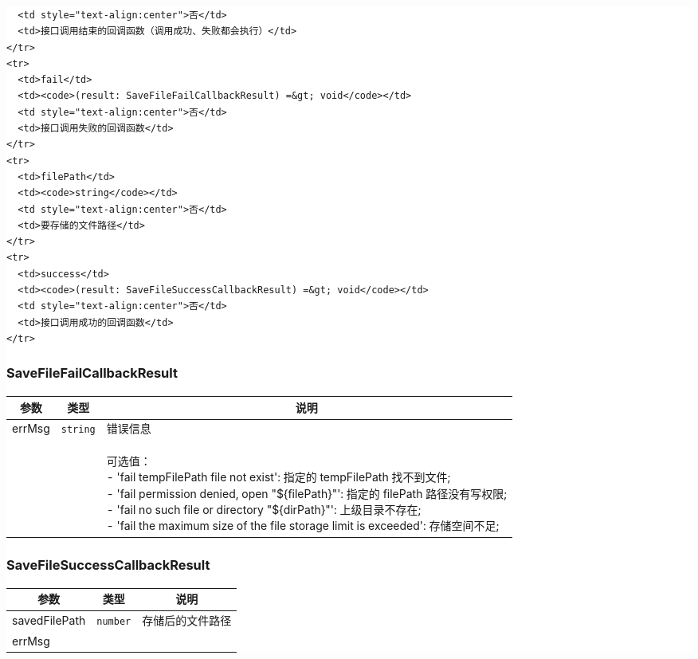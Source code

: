       <td style="text-align:center">否</td>
      <td>接口调用结束的回调函数（调用成功、失败都会执行）</td>
    </tr>
    <tr>
      <td>fail</td>
      <td><code>(result: SaveFileFailCallbackResult) =&gt; void</code></td>
      <td style="text-align:center">否</td>
      <td>接口调用失败的回调函数</td>
    </tr>
    <tr>
      <td>filePath</td>
      <td><code>string</code></td>
      <td style="text-align:center">否</td>
      <td>要存储的文件路径</td>
    </tr>
    <tr>
      <td>success</td>
      <td><code>(result: SaveFileSuccessCallbackResult) =&gt; void</code></td>
      <td style="text-align:center">否</td>
      <td>接口调用成功的回调函数</td>
    </tr>
  </tbody>
</table>

### SaveFileFailCallbackResult

<table>
  <thead>
    <tr>
      <th>参数</th>
      <th>类型</th>
      <th>说明</th>
    </tr>
  </thead>
  <tbody>
    <tr>
      <td>errMsg</td>
      <td><code>string</code></td>
      <td>错误信息<br /><br />可选值：<br />- 'fail tempFilePath file not exist': 指定的 tempFilePath 找不到文件;<br />- 'fail permission denied, open &quot;${filePath}&quot;': 指定的 filePath 路径没有写权限;<br />- 'fail no such file or directory &quot;${dirPath}&quot;': 上级目录不存在;<br />- 'fail the maximum size of the file storage limit is exceeded': 存储空间不足;</td>
    </tr>
  </tbody>
</table>

### SaveFileSuccessCallbackResult

<table>
  <thead>
    <tr>
      <th>参数</th>
      <th>类型</th>
      <th>说明</th>
    </tr>
  </thead>
  <tbody>
    <tr>
      <td>savedFilePath</td>
      <td><code>number</code></td>
      <td>存储后的文件路径</td>
    </tr>
    <tr>
      <td>errMsg</td>